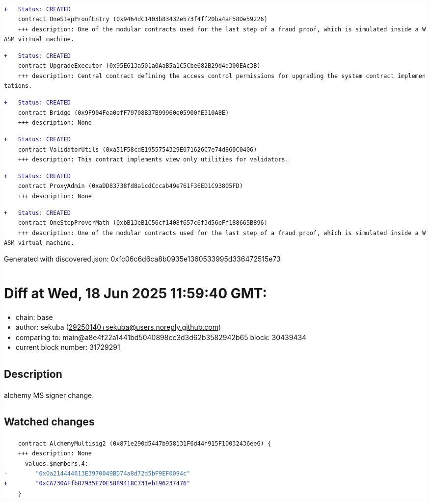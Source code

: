 ```diff
+   Status: CREATED
    contract OneStepProofEntry (0x9464dC1403b83432e573f4ff20ba4aF58De59226)
    +++ description: One of the modular contracts used for the last step of a fraud proof, which is simulated inside a WASM virtual machine.
```

```diff
+   Status: CREATED
    contract UpgradeExecutor (0x95E613a501a0AaB5a1C5Cbe682B29d4d300EAc3B)
    +++ description: Central contract defining the access control permissions for upgrading the system contract implementations.
```

```diff
+   Status: CREATED
    contract Bridge (0x9F904Fea0efF79708B37B99960e05900fE310A8E)
    +++ description: None
```

```diff
+   Status: CREATED
    contract ValidatorUtils (0xa51F58cdE1955754329E071626C7e74d860C0406)
    +++ description: This contract implements view only utilities for validators.
```

```diff
+   Status: CREATED
    contract ProxyAdmin (0xaDD83738fd8a1cdCccab49e761F36ED1C93805FD)
    +++ description: None
```

```diff
+   Status: CREATED
    contract OneStepProverMath (0xbB13eB1C56cf1408f657c6f3d56eFf188665B896)
    +++ description: One of the modular contracts used for the last step of a fraud proof, which is simulated inside a WASM virtual machine.
```

Generated with discovered.json: 0xfc06c6d6ca8b0935e1360533995d336472515e73

# Diff at Wed, 18 Jun 2025 11:59:40 GMT:

- chain: base
- author: sekuba (<29250140+sekuba@users.noreply.github.com>)
- comparing to: main@a8e4f22a1441bd5040898cc3d3d62b3582942b65 block: 30439434
- current block number: 31729291

## Description

alchemy MS signer change.

## Watched changes

```diff
    contract AlchemyMultisig2 (0x871e290d5447b958131F6d44f915F10032436ee6) {
    +++ description: None
      values.$members.4:
-        "0x0a214444613E3970049BD74a8d72d5bF9EF0094c"
+        "0xCA730AFfb87935E70E5889418C731eb196237476"
    }
```
